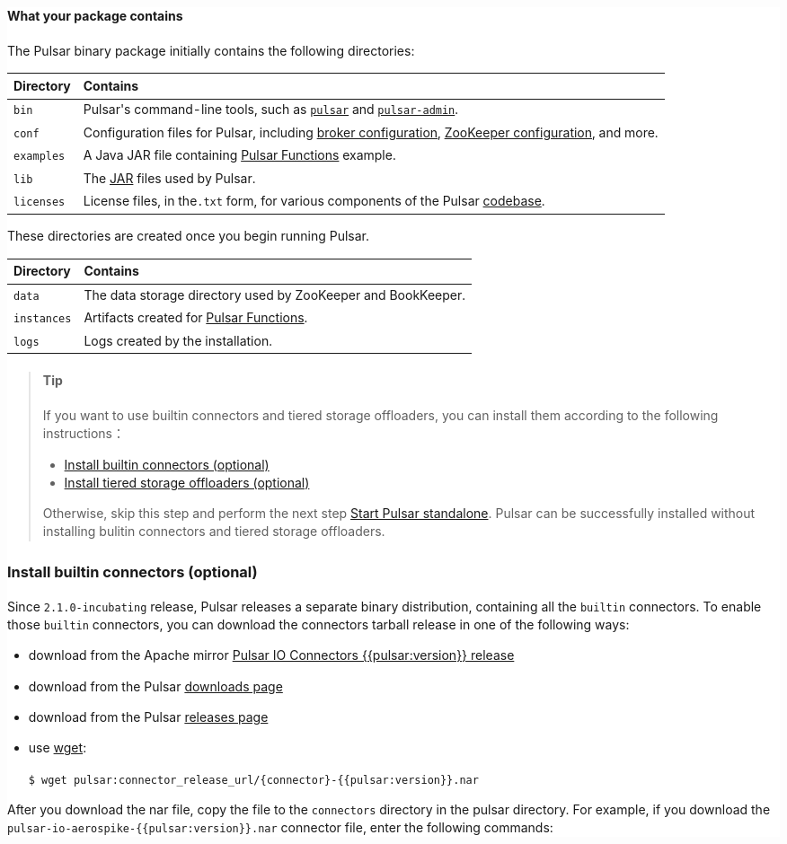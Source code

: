 #### What your package contains

The Pulsar binary package initially contains the following directories:

Directory | Contains
:---------|:--------
`bin` | Pulsar's command-line tools, such as [`pulsar`](reference-cli-tools.md#pulsar) and [`pulsar-admin`](http://pulsar.apache.org/tools/pulsar-admin/).
`conf` | Configuration files for Pulsar, including [broker configuration](reference-configuration.md#broker), [ZooKeeper configuration](reference-configuration.md#zookeeper), and more.
`examples` | A Java JAR file containing [Pulsar Functions](functions-overview.md) example.
`lib` | The [JAR](https://en.wikipedia.org/wiki/JAR_(file_format)) files used by Pulsar.
`licenses` | License files, in the`.txt` form, for various components of the Pulsar [codebase](https://github.com/apache/pulsar).

These directories are created once you begin running Pulsar.

Directory | Contains
:---------|:--------
`data` | The data storage directory used by ZooKeeper and BookKeeper.
`instances` | Artifacts created for [Pulsar Functions](functions-overview.md).
`logs` | Logs created by the installation.

> #### Tip
> If you want to use builtin connectors and tiered storage offloaders, you can install them according to the following instructions：
> 
> * [Install builtin connectors (optional)](#install-builtin-connectors-optional)
> * [Install tiered storage offloaders (optional)](#install-tiered-storage-offloaders-optional)
> 
> Otherwise, skip this step and perform the next step [Start Pulsar standalone](#start-pulsar-standalone). Pulsar can be successfully installed without installing bulitin connectors and tiered storage offloaders.

### Install builtin connectors (optional)

Since `2.1.0-incubating` release, Pulsar releases a separate binary distribution, containing all the `builtin` connectors.
To enable those `builtin` connectors, you can download the connectors tarball release in one of the following ways:

* download from the Apache mirror <a href="pulsar:connector_release_url" download>Pulsar IO Connectors {{pulsar:version}} release</a>

* download from the Pulsar [downloads page](pulsar:download_page_url)

* download from the Pulsar [releases page](https://github.com/apache/pulsar/releases/latest)

* use [wget](https://www.gnu.org/software/wget):

  ```shell
  $ wget pulsar:connector_release_url/{connector}-{{pulsar:version}}.nar
  ```

After you download the nar file, copy the file to the `connectors` directory in the pulsar directory. 
For example, if you download the `pulsar-io-aerospike-{{pulsar:version}}.nar` connector file, enter the following commands:
